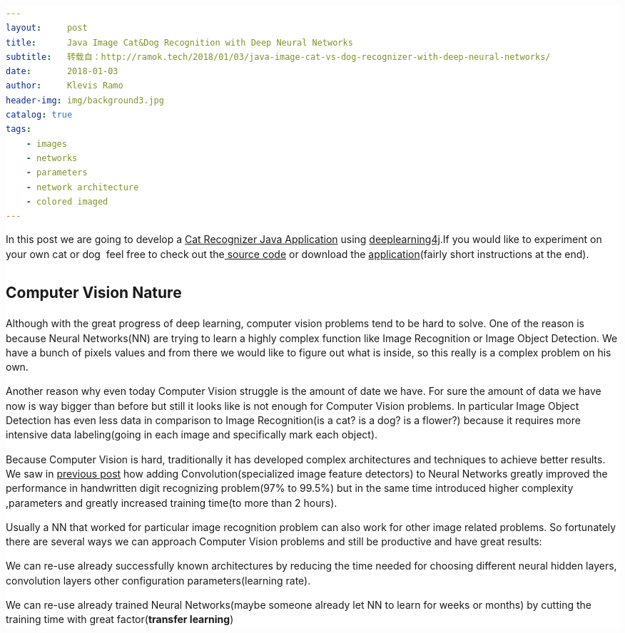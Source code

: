 ```yaml
---
layout:     post
title:      Java Image Cat&Dog Recognition with Deep Neural Networks
subtitle:   转载自：http://ramok.tech/2018/01/03/java-image-cat-vs-dog-recognizer-with-deep-neural-networks/
date:       2018-01-03
author:     Klevis Ramo
header-img: img/background3.jpg
catalog: true
tags:
    - images
    - networks
    - parameters
    - network architecture
    - colored imaged
---
```


In this post we are going to develop a [Cat Recognizer Java Application](https://www.dropbox.com/s/4vr2ez8l1ecnqbf/CatAndDogRecognizer.zip?dl=0) using [deeplearning4j](https://deeplearning4j.org/.).If you would like to experiment on your own cat or dog  feel free to check out the[ source code](https://github.com/klevis/CatAndDogRecognizer) or download the [application](https://www.dropbox.com/s/4vr2ez8l1ecnqbf/CatAndDogRecognizer.zip?dl=0)(fairly short instructions at the end).

## Computer Vision Nature

Although with the great progress of deep learning, computer vision problems tend to be hard to solve. One of the reason is because Neural Networks(NN) are trying to learn a highly complex function like Image Recognition or Image Object Detection. We have a bunch of pixels values and from there we would like to figure out what is inside, so this really is a complex problem on his own.

Another reason why even today Computer Vision struggle is the amount of date we have. For sure the amount of data we have now is way bigger than before but still it looks like is not enough for Computer Vision problems. In particular Image Object Detection has even less data in comparison to Image Recognition(is a cat? is a dog? is a flower?) because it requires more intensive data labeling(going in each image and specifically mark each object).

Because Computer Vision is hard, traditionally it has developed complex architectures and techniques to achieve better results. We saw in [previous post](http://ramok.tech/2017/12/13/java-digit-recognizer-with-convolutional-neural-networks) how adding Convolution(specialized image feature detectors) to Neural Networks greatly improved the performance in handwritten digit recognizing problem(97% to 99.5%) but in the same time introduced higher complexity ,parameters and greatly increased training time(to more than 2 hours).

Usually a NN that worked for particular image recognition problem can also work for other image related problems. So fortunately there are several ways we can approach Computer Vision problems and still be productive and have great results:

We can re-use already successfully known architectures by reducing the time needed for choosing different neural hidden layers, convolution layers other configuration parameters(learning rate).

We can re-use already trained Neural Networks(maybe someone already let NN to learn for weeks or months) by cutting the training time with great factor(**transfer learning**)
